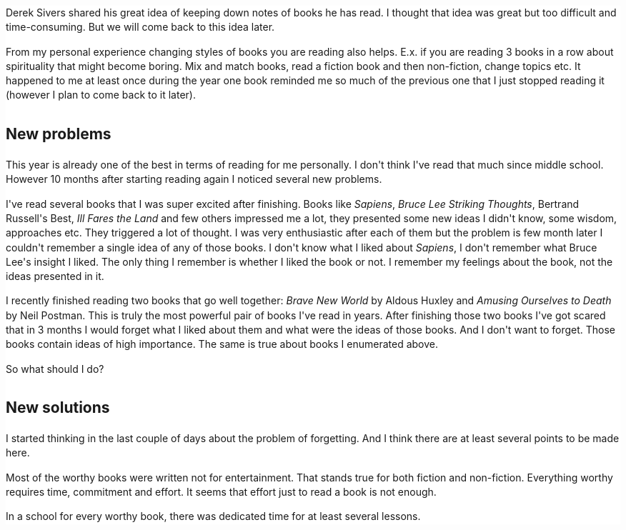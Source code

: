 Derek Sivers shared his great idea of keeping down notes of books he has read. I thought that idea was great but too difficult and time-consuming. But we will come back to this idea later.

From my personal experience changing styles of books you are reading also helps. 
E.x. if you are reading 3 books in a row about spirituality that might become boring. 
Mix and match books, read a fiction book and then non-fiction, change topics etc. 
It happened to me at least once during the year one book reminded me so much of the previous one that I just stopped reading it (however I plan to come back to it later).

New problems
------------

This year is already one of the best in terms of reading for me personally. I don't think I've read that much since middle school. However 10 months after starting reading again I noticed several new problems.

I've read several books that I was super excited after finishing. 
Books like _Sapiens_, _Bruce Lee Striking Thoughts_, Bertrand Russell's Best, _Ill Fares the Land_ and few others impressed me a lot, they presented some new ideas I didn't know, some wisdom, approaches etc. They triggered a lot of thought. I was very enthusiastic after each of them but the problem is few month later I couldn't remember a single idea of any of those books. 
I don't know what I liked about _Sapiens_, I don't remember what Bruce Lee's insight I liked. 
The only thing I remember is whether I liked the book or not. 
I remember my feelings about the book, not the ideas presented in it.

I recently finished reading two books that go well together: _Brave New World_ by Aldous Huxley and _Amusing Ourselves to Death_ by Neil Postman. 
This is truly the most powerful pair of books I've read in years. 
After finishing those two books I've got scared that in 3 months I would forget what I liked about them and what were the ideas of those books. 
And I don't want to forget. 
Those books contain ideas of high importance. The same is true about books I enumerated above.

So what should I do?

New solutions
-------------

I started thinking in the last couple of days about the problem of forgetting. 
And I think there are at least several points to be made here.

Most of the worthy books were written not for entertainment. That stands true for both fiction and non-fiction. 
Everything worthy requires time, commitment and effort. It seems that effort just to read a book is not enough.

In a school for every worthy book, there was dedicated time for at least several lessons. 
